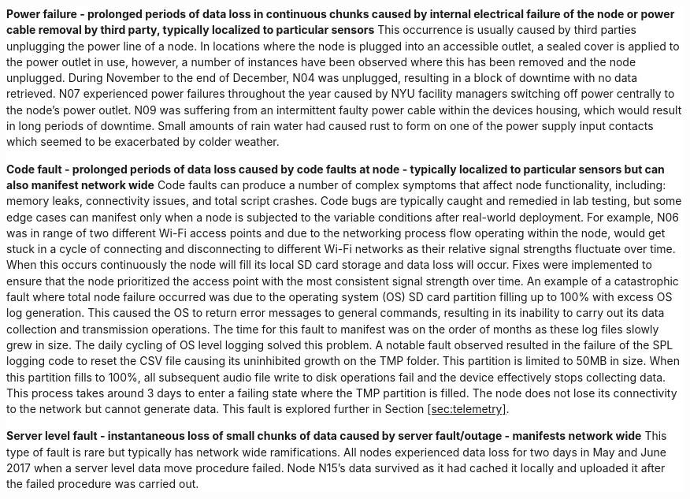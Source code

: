 **Power failure - prolonged periods of data loss in continuous chunks
caused by internal electrical failure of the node or power cable removal
by third party, typically localized to particular sensors** This
occurrence is usually caused by third parties unplugging the power line
of a node. In locations where the node is plugged into an accessible
outlet, a sealed cover is applied to the power outlet in use, however, a
number of instances have been observed where this has been removed and
the node unplugged. During November to the end of December, N04 was
unplugged, resulting in a block of downtime with no data retrieved. N07
experienced power failures throughout the year caused by NYU facility
managers switching off power centrally to the node’s power outlet. N09
was suffering from an intermittent faulty power cable within the devices
housing, which would result in long periods of downtime. Small amounts
of rain water had caused rust to form on one of the power supply input
contacts which seemed to be exacerbated by colder weather.

**Code fault - prolonged periods of data loss caused by code faults at
node - typically localized to particular sensors but can also manifest
network wide** Code faults can produce a number of complex symptoms that
affect node functionality, including: memory leaks, connectivity issues,
and total script crashes. Code bugs are typically caught and remedied in
lab testing, but some edge cases can manifest only when a node is
subjected to the variable conditions after real-world deployment. For
example, N06 was in range of two different Wi-Fi access points and due
to the networking process flow operating within the node, would get
stuck in a cycle of connecting and disconnecting to different Wi-Fi
networks as their relative signal strengths fluctuate over time. When
this occurs continuously the node will fill its local SD card storage
and data loss will occur. Fixes were implemented to ensure that the node
prioritized the access point with the most consistent signal strength
over time. An example of a catastrophic fault where total node failure
occurred was due to the operating system (OS) SD card partition filling
up to 100% with excess OS log generation. This caused the OS to return
error messages to general commands, resulting in its inability to carry
out its data collection and transmission operations. The time for this
fault to manifest was on the order of months as these log files slowly
grew in size. The daily cycling of OS level logging solved this problem.
A notable fault observed resulted in the failure of the SPL logging code
to reset the CSV file causing its uninhibited growth on the TMP folder.
This partition is limited to 50MB in size. When this partition fills to
100%, all subsequent audio file write to disk operations fail and the
device effectively stops collecting data. This process takes around 3
days to enter a failing state where the TMP partition is filled. The
node does not lose its connectivity to the network but cannot generate
data. This fault is explored further in
Section [\[sec:telemetry\]](#sec:telemetry).

**Server level fault - instantaneous loss of small chunks of data caused
by server fault/outage - manifests network wide** This type of fault is
rare but typically has network wide ramifications. All nodes experienced
data loss for two days in May and June 2017 when a server level data
move procedure failed. Node N15’s data survived as it had cached it
locally and uploaded it after the failed procedure was carried
out.
